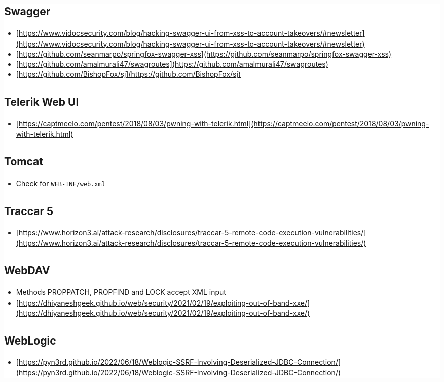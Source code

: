 ## Swagger

- [https://www.vidocsecurity.com/blog/hacking-swagger-ui-from-xss-to-account-takeovers/#newsletter](https://www.vidocsecurity.com/blog/hacking-swagger-ui-from-xss-to-account-takeovers/#newsletter)
- [https://github.com/seanmarpo/springfox-swagger-xss](https://github.com/seanmarpo/springfox-swagger-xss)
- [https://github.com/amalmurali47/swagroutes](https://github.com/amalmurali47/swagroutes)
- [https://github.com/BishopFox/sj](https://github.com/BishopFox/sj)

## Telerik Web UI

- [https://captmeelo.com/pentest/2018/08/03/pwning-with-telerik.html](https://captmeelo.com/pentest/2018/08/03/pwning-with-telerik.html)

## Tomcat

- Check for `WEB-INF/web.xml`

## Traccar 5

- [https://www.horizon3.ai/attack-research/disclosures/traccar-5-remote-code-execution-vulnerabilities/](https://www.horizon3.ai/attack-research/disclosures/traccar-5-remote-code-execution-vulnerabilities/)

## WebDAV

- Methods PROPPATCH, PROPFIND and LOCK accept XML input
- [https://dhiyaneshgeek.github.io/web/security/2021/02/19/exploiting-out-of-band-xxe/](https://dhiyaneshgeek.github.io/web/security/2021/02/19/exploiting-out-of-band-xxe/)

## WebLogic

- [https://pyn3rd.github.io/2022/06/18/Weblogic-SSRF-Involving-Deserialized-JDBC-Connection/](https://pyn3rd.github.io/2022/06/18/Weblogic-SSRF-Involving-Deserialized-JDBC-Connection/)